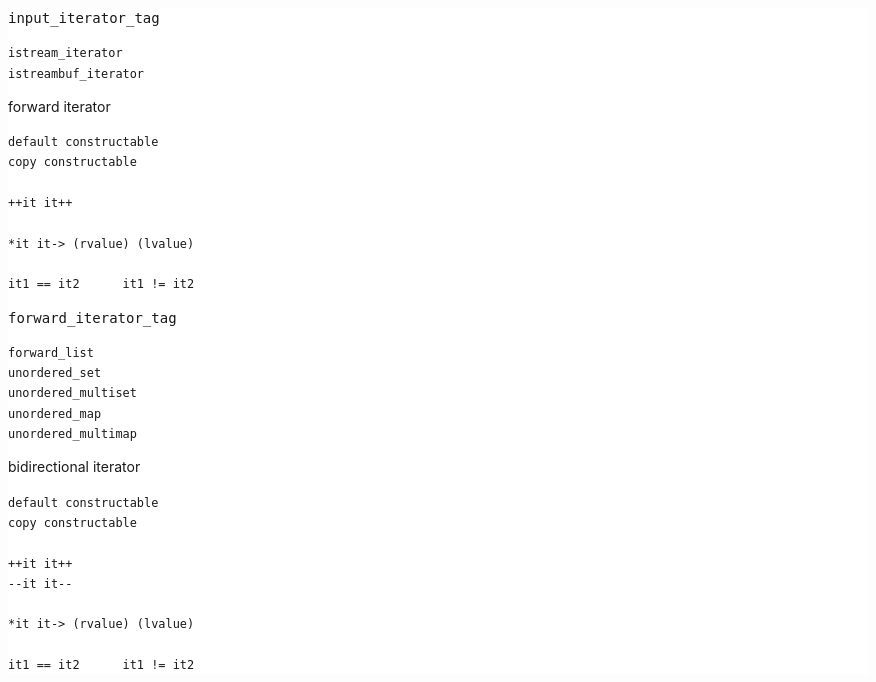 </td>
<td><pre>input_iterator_tag</pre></td>
<td>

```C++
istream_iterator
istreambuf_iterator
```

</td>
</tr>

<tr>
<td>forward iterator</td>
<td>

```text
default constructable
copy constructable

++it it++

*it it-> (rvalue) (lvalue)

it1 == it2      it1 != it2
```

</td>
<td><pre>forward_iterator_tag</pre></td>
<td>

```C++
forward_list
unordered_set
unordered_multiset
unordered_map
unordered_multimap
```

</td>
</tr>

<tr>
<td>bidirectional iterator</td>
<td>

```text
default constructable
copy constructable

++it it++
--it it--

*it it-> (rvalue) (lvalue)

it1 == it2      it1 != it2
```
